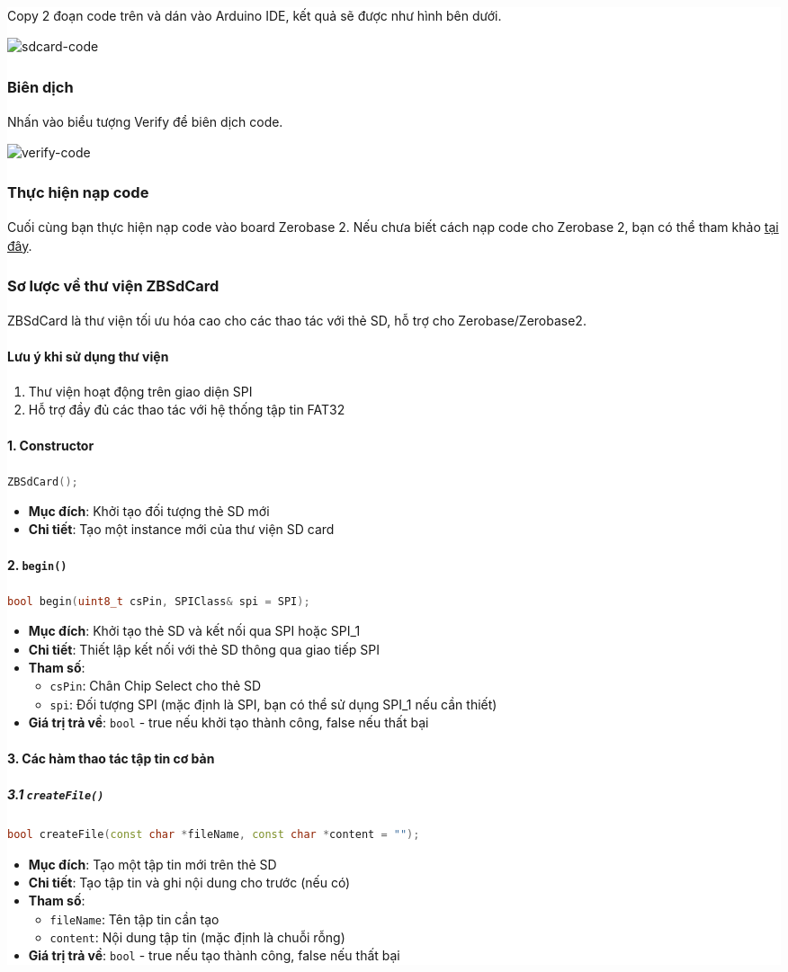 Copy 2 đoạn code trên và dán vào Arduino IDE, kết quả sẽ được như hình bên dưới.

![sdcard-code](https://cdn.chipstack.vn/zerobase2/sdcard/sdcard-code.png)

### Biên dịch

Nhấn vào biểu tượng Verify để biên dịch code.

![verify-code](https://cdn.chipstack.vn/default/verify-code.png)

### Thực hiện nạp code

Cuối cùng bạn thực hiện nạp code vào board Zerobase 2. Nếu chưa biết cách nạp code cho Zerobase 2, bạn có thể tham khảo [tại đây](https://zerobase.chipstack.vn/#/vi/zerobase-2/quickstart).

### Sơ lược về thư viện ZBSdCard

ZBSdCard là thư viện tối ưu hóa cao cho các thao tác với thẻ SD, hỗ trợ cho Zerobase/Zerobase2.

#### Lưu ý khi sử dụng thư viện

1. Thư viện hoạt động trên giao diện SPI
2. Hỗ trợ đầy đủ các thao tác với hệ thống tập tin FAT32

#### 1. Constructor

```cpp
ZBSdCard();
```

- **Mục đích**: Khởi tạo đối tượng thẻ SD mới
- **Chi tiết**: Tạo một instance mới của thư viện SD card

#### 2. `begin()`

```cpp
bool begin(uint8_t csPin, SPIClass& spi = SPI);
```

- **Mục đích**: Khởi tạo thẻ SD và kết nối qua SPI hoặc SPI_1
- **Chi tiết**: Thiết lập kết nối với thẻ SD thông qua giao tiếp SPI
- **Tham số**:
  - `csPin`: Chân Chip Select cho thẻ SD
  - `spi`: Đối tượng SPI (mặc định là SPI, bạn có thể sử dụng SPI_1 nếu cần thiết)
- **Giá trị trả về**: `bool` - true nếu khởi tạo thành công, false nếu thất bại

#### 3. Các hàm thao tác tập tin cơ bản

##### 3.1 `createFile()`

```cpp
bool createFile(const char *fileName, const char *content = "");
```

- **Mục đích**: Tạo một tập tin mới trên thẻ SD
- **Chi tiết**: Tạo tập tin và ghi nội dung cho trước (nếu có)
- **Tham số**:
  - `fileName`: Tên tập tin cần tạo
  - `content`: Nội dung tập tin (mặc định là chuỗi rỗng)
- **Giá trị trả về**: `bool` - true nếu tạo thành công, false nếu thất bại

